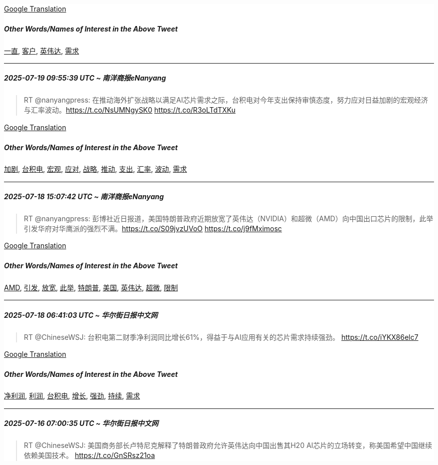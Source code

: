 [Google Translation](https://translate.google.com/?hi=en&tab=TT&sl=zh-CN&tl=en&op=translate&text=RT+%40nanyangpress%3A+%E8%8B%B1%E4%BC%9F%E8%BE%BE%E8%BF%91%E5%87%A0%E5%91%A8%E4%B8%80%E7%9B%B4%E5%92%8C%E5%89%8D%E5%87%A0%E5%A4%A7%E7%9A%84%E4%B8%AD%E5%9B%BD%E5%AE%A2%E6%88%B7%E6%B2%9F%E9%80%9A%EF%BC%8C%E4%BB%A5%E4%BA%86%E8%A7%A3%E4%BB%96%E4%BB%AC%E5%AF%B9%E7%89%B9%E8%A7%84%E8%8A%AF%E7%89%87%E7%9A%84%E9%9C%80%E6%B1%82%E3%80%82%23%E5%8D%97%E6%B4%8B%E5%95%86%E6%8A%A5+%23nvidia+%23chips+%23h20+%23Chinahttps%3A%2F%2Ft.co%2Fseeci51Ri9+https%3A%2F%2Ft.co%2FkoZHwqV4bO)
##### Other Words/Names of Interest in the Above Tweet
[一直](一直.md), [客户](客户.md), [英伟达](英伟达.md), [需求](需求.md)
___
##### 2025-07-19 09:55:39 UTC ~ 南洋商报eNanyang
> RT @nanyangpress: 在推动海外扩张战略以满足AI芯片需求之际，台积电对今年支出保持审慎态度，努力应对日益加剧的宏观经济与汇率波动。https://t.co/NsUMNgySK0 https://t.co/R3oLTdTXKu

[Google Translation](https://translate.google.com/?hi=en&tab=TT&sl=zh-CN&tl=en&op=translate&text=RT+%40nanyangpress%3A+%E5%9C%A8%E6%8E%A8%E5%8A%A8%E6%B5%B7%E5%A4%96%E6%89%A9%E5%BC%A0%E6%88%98%E7%95%A5%E4%BB%A5%E6%BB%A1%E8%B6%B3AI%E8%8A%AF%E7%89%87%E9%9C%80%E6%B1%82%E4%B9%8B%E9%99%85%EF%BC%8C%E5%8F%B0%E7%A7%AF%E7%94%B5%E5%AF%B9%E4%BB%8A%E5%B9%B4%E6%94%AF%E5%87%BA%E4%BF%9D%E6%8C%81%E5%AE%A1%E6%85%8E%E6%80%81%E5%BA%A6%EF%BC%8C%E5%8A%AA%E5%8A%9B%E5%BA%94%E5%AF%B9%E6%97%A5%E7%9B%8A%E5%8A%A0%E5%89%A7%E7%9A%84%E5%AE%8F%E8%A7%82%E7%BB%8F%E6%B5%8E%E4%B8%8E%E6%B1%87%E7%8E%87%E6%B3%A2%E5%8A%A8%E3%80%82https%3A%2F%2Ft.co%2FNsUMNgySK0+https%3A%2F%2Ft.co%2FR3oLTdTXKu)
##### Other Words/Names of Interest in the Above Tweet
[加剧](加剧.md), [台积电](台积电.md), [宏观](宏观.md), [应对](应对.md), [战略](战略.md), [推动](推动.md), [支出](支出.md), [汇率](汇率.md), [波动](波动.md), [需求](需求.md)
___
##### 2025-07-18 15:07:42 UTC ~ 南洋商报eNanyang
> RT @nanyangpress: 彭博社近日报道，美国特朗普政府近期放宽了英伟达（NVIDIA）和超微（AMD）向中国出口芯片的限制，此举引发华府对华鹰派的强烈不满。https://t.co/S09jvzUVoO https://t.co/j9fMximosc

[Google Translation](https://translate.google.com/?hi=en&tab=TT&sl=zh-CN&tl=en&op=translate&text=RT+%40nanyangpress%3A+%E5%BD%AD%E5%8D%9A%E7%A4%BE%E8%BF%91%E6%97%A5%E6%8A%A5%E9%81%93%EF%BC%8C%E7%BE%8E%E5%9B%BD%E7%89%B9%E6%9C%97%E6%99%AE%E6%94%BF%E5%BA%9C%E8%BF%91%E6%9C%9F%E6%94%BE%E5%AE%BD%E4%BA%86%E8%8B%B1%E4%BC%9F%E8%BE%BE%EF%BC%88NVIDIA%EF%BC%89%E5%92%8C%E8%B6%85%E5%BE%AE%EF%BC%88AMD%EF%BC%89%E5%90%91%E4%B8%AD%E5%9B%BD%E5%87%BA%E5%8F%A3%E8%8A%AF%E7%89%87%E7%9A%84%E9%99%90%E5%88%B6%EF%BC%8C%E6%AD%A4%E4%B8%BE%E5%BC%95%E5%8F%91%E5%8D%8E%E5%BA%9C%E5%AF%B9%E5%8D%8E%E9%B9%B0%E6%B4%BE%E7%9A%84%E5%BC%BA%E7%83%88%E4%B8%8D%E6%BB%A1%E3%80%82https%3A%2F%2Ft.co%2FS09jvzUVoO+https%3A%2F%2Ft.co%2Fj9fMximosc)
##### Other Words/Names of Interest in the Above Tweet
[AMD](AMD.md), [引发](引发.md), [放宽](放宽.md), [此举](此举.md), [特朗普](特朗普.md), [美国](美国.md), [英伟达](英伟达.md), [超微](超微.md), [限制](限制.md)
___
##### 2025-07-18 06:41:03 UTC ~ 华尔街日报中文网
> RT @ChineseWSJ: 台积电第二财季净利润同比增长61%，得益于与AI应用有关的芯片需求持续强劲。 https://t.co/iYKX86elc7

[Google Translation](https://translate.google.com/?hi=en&tab=TT&sl=zh-CN&tl=en&op=translate&text=RT+%40ChineseWSJ%3A+%E5%8F%B0%E7%A7%AF%E7%94%B5%E7%AC%AC%E4%BA%8C%E8%B4%A2%E5%AD%A3%E5%87%80%E5%88%A9%E6%B6%A6%E5%90%8C%E6%AF%94%E5%A2%9E%E9%95%BF61%25%EF%BC%8C%E5%BE%97%E7%9B%8A%E4%BA%8E%E4%B8%8EAI%E5%BA%94%E7%94%A8%E6%9C%89%E5%85%B3%E7%9A%84%E8%8A%AF%E7%89%87%E9%9C%80%E6%B1%82%E6%8C%81%E7%BB%AD%E5%BC%BA%E5%8A%B2%E3%80%82+https%3A%2F%2Ft.co%2FiYKX86elc7)
##### Other Words/Names of Interest in the Above Tweet
[净利润](净利润.md), [利润](利润.md), [台积电](台积电.md), [增长](增长.md), [强劲](强劲.md), [持续](持续.md), [需求](需求.md)
___
##### 2025-07-16 07:00:35 UTC ~ 华尔街日报中文网
> RT @ChineseWSJ: 美国商务部长卢特尼克解释了特朗普政府允许英伟达向中国出售其H20 AI芯片的立场转变，称美国希望中国继续依赖美国技术。 https://t.co/GnSRsz21oa
